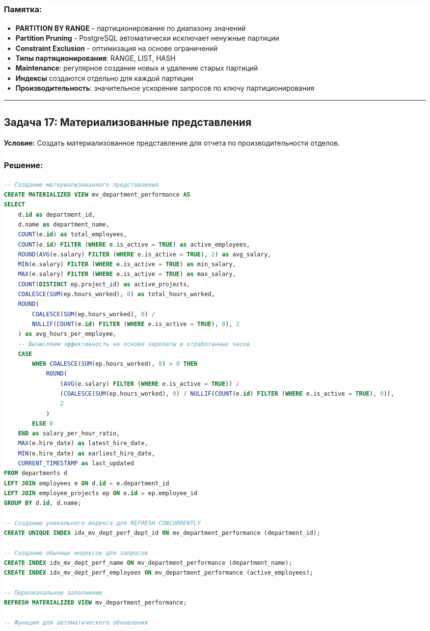 ### Памятка:
- **PARTITION BY RANGE** - партиционирование по диапазону значений
- **Partition Pruning** - PostgreSQL автоматически исключает ненужные партиции
- **Constraint Exclusion** - оптимизация на основе ограничений
- **Типы партиционирования**: RANGE, LIST, HASH
- **Maintenance**: регулярное создание новых и удаление старых партиций
- **Индексы** создаются отдельно для каждой партиции
- **Производительность**: значительное ускорение запросов по ключу партиционирования

---

## Задача 17: Материализованные представления

**Условие:** Создать материализованное представление для отчета по производительности отделов.

### Решение:
```sql
-- Создание материализованного представления
CREATE MATERIALIZED VIEW mv_department_performance AS
SELECT 
    d.id as department_id,
    d.name as department_name,
    COUNT(e.id) as total_employees,
    COUNT(e.id) FILTER (WHERE e.is_active = TRUE) as active_employees,
    ROUND(AVG(e.salary) FILTER (WHERE e.is_active = TRUE), 2) as avg_salary,
    MIN(e.salary) FILTER (WHERE e.is_active = TRUE) as min_salary,
    MAX(e.salary) FILTER (WHERE e.is_active = TRUE) as max_salary,
    COUNT(DISTINCT ep.project_id) as active_projects,
    COALESCE(SUM(ep.hours_worked), 0) as total_hours_worked,
    ROUND(
        COALESCE(SUM(ep.hours_worked), 0) / 
        NULLIF(COUNT(e.id) FILTER (WHERE e.is_active = TRUE), 0), 2
    ) as avg_hours_per_employee,
    -- Вычисляем эффективность на основе зарплаты и отработанных часов
    CASE 
        WHEN COALESCE(SUM(ep.hours_worked), 0) > 0 THEN
            ROUND(
                (AVG(e.salary) FILTER (WHERE e.is_active = TRUE)) / 
                (COALESCE(SUM(ep.hours_worked), 0) / NULLIF(COUNT(e.id) FILTER (WHERE e.is_active = TRUE), 0)),
                2
            )
        ELSE 0
    END as salary_per_hour_ratio,
    MAX(e.hire_date) as latest_hire_date,
    MIN(e.hire_date) as earliest_hire_date,
    CURRENT_TIMESTAMP as last_updated
FROM departments d
LEFT JOIN employees e ON d.id = e.department_id
LEFT JOIN employee_projects ep ON e.id = ep.employee_id
GROUP BY d.id, d.name;

-- Создание уникального индекса для REFRESH CONCURRENTLY
CREATE UNIQUE INDEX idx_mv_dept_perf_dept_id ON mv_department_performance (department_id);

-- Создание обычных индексов для запросов
CREATE INDEX idx_mv_dept_perf_name ON mv_department_performance (department_name);
CREATE INDEX idx_mv_dept_perf_employees ON mv_department_performance (active_employees);

-- Первоначальное заполнение
REFRESH MATERIALIZED VIEW mv_department_performance;

-- Функция для автоматического обновления
```